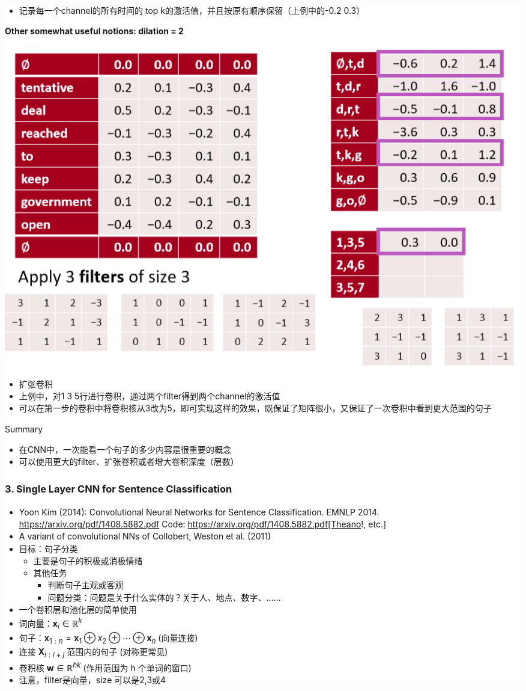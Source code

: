 -   记录每一个channel的所有时间的 top k的激活值，并且按原有顺序保留（上例中的-0.2 0.3）

**Other somewhat useful notions: dilation = 2**

![1561455422905](imgs/1561455422905.png)

-   扩张卷积
-   上例中，对1 3 5行进行卷积，通过两个filter得到两个channel的激活值
-   可以在第一步的卷积中将卷积核从3改为5，即可实现这样的效果，既保证了矩阵很小，又保证了一次卷积中看到更大范围的句子

Summary

-   在CNN中，一次能看一个句子的多少内容是很重要的概念
-   可以使用更大的filter、扩张卷积或者增大卷积深度（层数）

### 3. Single Layer CNN for Sentence Classification 

-   Yoon Kim (2014): Convolutional Neural Networks for Sentence Classification. EMNLP 2014. https://arxiv.org/pdf/1408.5882.pdf Code: https://arxiv.org/pdf/1408.5882.pdf[Theano!, etc.]
-    A variant of convolutional NNs of Collobert, Weston et al. (2011) 
-   目标：句子分类
    -   主要是句子的积极或消极情绪
    -   其他任务
        -   判断句子主观或客观
        -   问题分类：问题是关于什么实体的？关于人、地点、数字、……
-   一个卷积层和池化层的简单使用
-   词向量：$\mathbf{x}_{i} \in \mathbb{R}^{k}$
-   句子：$\mathbf{x}_{1 : n}=\mathbf{x}_{1} \oplus x_{2} \oplus \cdots \oplus \mathbf{x}_{n}$ (向量连接)
-   连接 $\mathbf{X}_{i : i+j}$ 范围内的句子 (对称更常见)
-   卷积核 $\mathbf{w} \in \mathbb{R}^{h k}$ (作用范围为 h 个单词的窗口)
-   注意，filter是向量，size  可以是2,3或4
